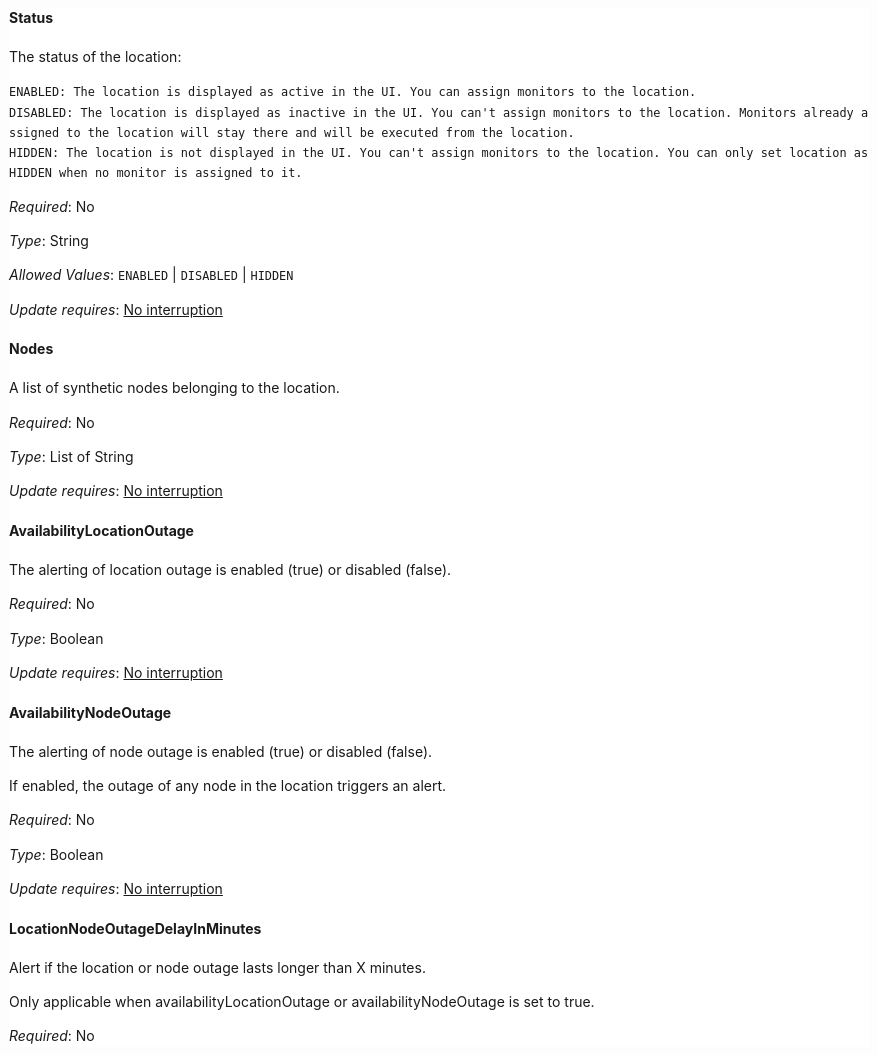 #### Status

The status of the location:

    ENABLED: The location is displayed as active in the UI. You can assign monitors to the location.
    DISABLED: The location is displayed as inactive in the UI. You can't assign monitors to the location. Monitors already assigned to the location will stay there and will be executed from the location.
    HIDDEN: The location is not displayed in the UI. You can't assign monitors to the location. You can only set location as HIDDEN when no monitor is assigned to it.

_Required_: No

_Type_: String

_Allowed Values_: <code>ENABLED</code> | <code>DISABLED</code> | <code>HIDDEN</code>

_Update requires_: [No interruption](https://docs.aws.amazon.com/AWSCloudFormation/latest/UserGuide/using-cfn-updating-stacks-update-behaviors.html#update-no-interrupt)

#### Nodes

A list of synthetic nodes belonging to the location.

_Required_: No

_Type_: List of String

_Update requires_: [No interruption](https://docs.aws.amazon.com/AWSCloudFormation/latest/UserGuide/using-cfn-updating-stacks-update-behaviors.html#update-no-interrupt)

#### AvailabilityLocationOutage

The alerting of location outage is enabled (true) or disabled (false).

_Required_: No

_Type_: Boolean

_Update requires_: [No interruption](https://docs.aws.amazon.com/AWSCloudFormation/latest/UserGuide/using-cfn-updating-stacks-update-behaviors.html#update-no-interrupt)

#### AvailabilityNodeOutage

The alerting of node outage is enabled (true) or disabled (false).

If enabled, the outage of any node in the location triggers an alert.

_Required_: No

_Type_: Boolean

_Update requires_: [No interruption](https://docs.aws.amazon.com/AWSCloudFormation/latest/UserGuide/using-cfn-updating-stacks-update-behaviors.html#update-no-interrupt)

#### LocationNodeOutageDelayInMinutes

Alert if the location or node outage lasts longer than X minutes.

Only applicable when availabilityLocationOutage or availabilityNodeOutage is set to true.

_Required_: No
